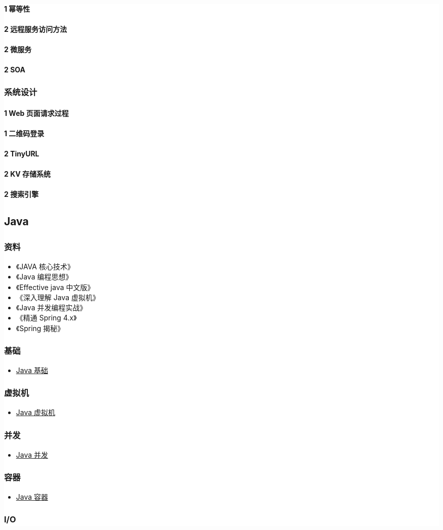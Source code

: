 #### 1 幂等性

#### 2 远程服务访问方法

#### 2 微服务

#### 2 SOA

### 系统设计

#### 1 Web 页面请求过程

#### 1 二维码登录

#### 2 TinyURL

#### 2 KV 存储系统

#### 2 搜索引擎

## Java


### 资料

- 《JAVA 核心技术》
- 《Java 编程思想》
- 《Effective java 中文版》
- 《深入理解 Java 虚拟机》
- 《Java 并发编程实战》
- 《精通 Spring 4.x》
- 《Spring 揭秘》


### 基础

- [Java 基础](https://cyc2018.github.io/CS-Notes/#/notes/Java%20基础)

### 虚拟机

- [Java 虚拟机](https://cyc2018.github.io/CS-Notes/#/notes/Java%20虚拟机)

### 并发

- [Java 并发](https://cyc2018.github.io/CS-Notes/#/notes/Java%20并发)

### 容器

- [Java 容器](https://cyc2018.github.io/CS-Notes/#/notes/Java%20容器)

### I/O
